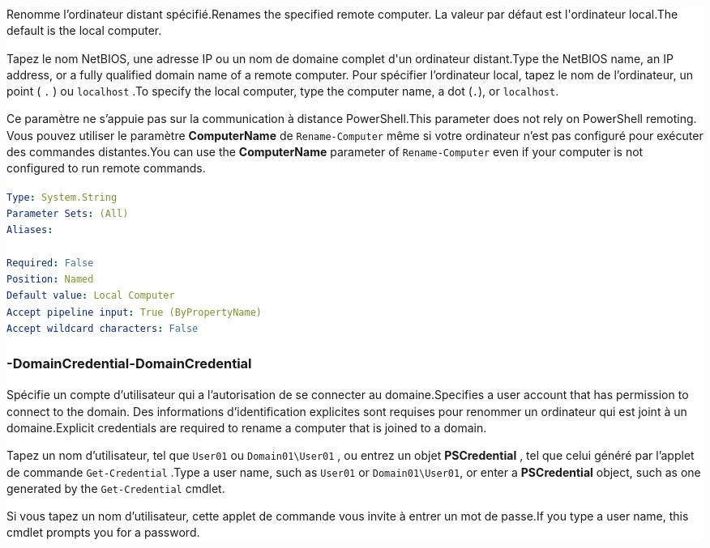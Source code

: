 <span data-ttu-id="4fcba-121">Renomme l’ordinateur distant spécifié.</span><span class="sxs-lookup"><span data-stu-id="4fcba-121">Renames the specified remote computer.</span></span>
<span data-ttu-id="4fcba-122">La valeur par défaut est l'ordinateur local.</span><span class="sxs-lookup"><span data-stu-id="4fcba-122">The default is the local computer.</span></span>

<span data-ttu-id="4fcba-123">Tapez le nom NetBIOS, une adresse IP ou un nom de domaine complet d'un ordinateur distant.</span><span class="sxs-lookup"><span data-stu-id="4fcba-123">Type the NetBIOS name, an IP address, or a fully qualified domain name of a remote computer.</span></span>
<span data-ttu-id="4fcba-124">Pour spécifier l’ordinateur local, tapez le nom de l’ordinateur, un point ( `.` ) ou `localhost` .</span><span class="sxs-lookup"><span data-stu-id="4fcba-124">To specify the local computer, type the computer name, a dot (`.`), or `localhost`.</span></span>

<span data-ttu-id="4fcba-125">Ce paramètre ne s’appuie pas sur la communication à distance PowerShell.</span><span class="sxs-lookup"><span data-stu-id="4fcba-125">This parameter does not rely on PowerShell remoting.</span></span>
<span data-ttu-id="4fcba-126">Vous pouvez utiliser le paramètre **ComputerName** de `Rename-Computer` même si votre ordinateur n’est pas configuré pour exécuter des commandes distantes.</span><span class="sxs-lookup"><span data-stu-id="4fcba-126">You can use the **ComputerName** parameter of `Rename-Computer` even if your computer is not configured to run remote commands.</span></span>

```yaml
Type: System.String
Parameter Sets: (All)
Aliases:

Required: False
Position: Named
Default value: Local Computer
Accept pipeline input: True (ByPropertyName)
Accept wildcard characters: False
```

### <span data-ttu-id="4fcba-127">-DomainCredential</span><span class="sxs-lookup"><span data-stu-id="4fcba-127">-DomainCredential</span></span>

<span data-ttu-id="4fcba-128">Spécifie un compte d’utilisateur qui a l’autorisation de se connecter au domaine.</span><span class="sxs-lookup"><span data-stu-id="4fcba-128">Specifies a user account that has permission to connect to the domain.</span></span>
<span data-ttu-id="4fcba-129">Des informations d’identification explicites sont requises pour renommer un ordinateur qui est joint à un domaine.</span><span class="sxs-lookup"><span data-stu-id="4fcba-129">Explicit credentials are required to rename a computer that is joined to a domain.</span></span>

<span data-ttu-id="4fcba-130">Tapez un nom d’utilisateur, tel que `User01` ou `Domain01\User01` , ou entrez un objet **PSCredential** , tel que celui généré par l’applet de commande `Get-Credential` .</span><span class="sxs-lookup"><span data-stu-id="4fcba-130">Type a user name, such as `User01` or `Domain01\User01`, or enter a **PSCredential** object, such as one generated by the `Get-Credential` cmdlet.</span></span>

<span data-ttu-id="4fcba-131">Si vous tapez un nom d’utilisateur, cette applet de commande vous invite à entrer un mot de passe.</span><span class="sxs-lookup"><span data-stu-id="4fcba-131">If you type a user name, this cmdlet prompts you for a password.</span></span>
